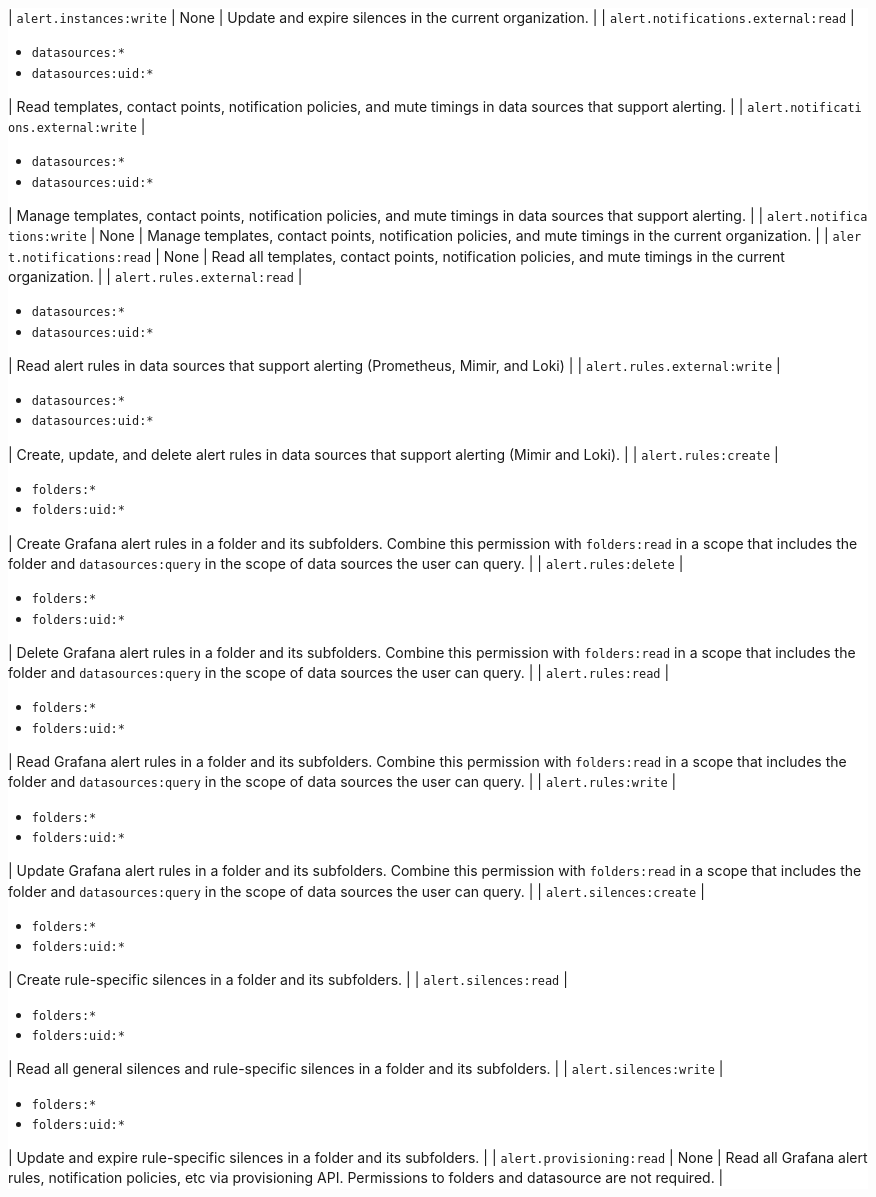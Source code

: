 | `alert.instances:write`               | None                                                                                                                | Update and expire silences in the current organization.                                                                                                                                                                   |
| `alert.notifications.external:read`   | <ul><li>`datasources:*`</li><li>`datasources:uid:*`</li></ul>                                                       | Read templates, contact points, notification policies, and mute timings in data sources that support alerting.                                                                                                            |
| `alert.notifications.external:write`  | <ul><li>`datasources:*`</li><li>`datasources:uid:*`</li></ul>                                                       | Manage templates, contact points, notification policies, and mute timings in data sources that support alerting.                                                                                                          |
| `alert.notifications:write`           | None                                                                                                                | Manage templates, contact points, notification policies, and mute timings in the current organization.                                                                                                                    |
| `alert.notifications:read`            | None                                                                                                                | Read all templates, contact points, notification policies, and mute timings in the current organization.                                                                                                                  |
| `alert.rules.external:read`           | <ul><li>`datasources:*`</li><li>`datasources:uid:*`</li></ul>                                                       | Read alert rules in data sources that support alerting (Prometheus, Mimir, and Loki)                                                                                                                                      |
| `alert.rules.external:write`          | <ul><li>`datasources:*`</li><li>`datasources:uid:*`</li></ul>                                                       | Create, update, and delete alert rules in data sources that support alerting (Mimir and Loki).                                                                                                                            |
| `alert.rules:create`                  | <ul><li>`folders:*`</li><li>`folders:uid:*`</li></ul>                                                               | Create Grafana alert rules in a folder and its subfolders. Combine this permission with `folders:read` in a scope that includes the folder and `datasources:query` in the scope of data sources the user can query.       |
| `alert.rules:delete`                  | <ul><li>`folders:*`</li><li>`folders:uid:*`</li></ul>                                                               | Delete Grafana alert rules in a folder and its subfolders. Combine this permission with `folders:read` in a scope that includes the folder and `datasources:query` in the scope of data sources the user can query.       |
| `alert.rules:read`                    | <ul><li>`folders:*`</li><li>`folders:uid:*`</li></ul>                                                               | Read Grafana alert rules in a folder and its subfolders. Combine this permission with `folders:read` in a scope that includes the folder and `datasources:query` in the scope of data sources the user can query.         |
| `alert.rules:write`                   | <ul><li>`folders:*`</li><li>`folders:uid:*`</li></ul>                                                               | Update Grafana alert rules in a folder and its subfolders. Combine this permission with `folders:read` in a scope that includes the folder and `datasources:query` in the scope of data sources the user can query.       |
| `alert.silences:create`               | <ul><li>`folders:*`</li><li>`folders:uid:*`</li></ul>                                                               | Create rule-specific silences in a folder and its subfolders.                                                                                                                                                             |
| `alert.silences:read`                 | <ul><li>`folders:*`</li><li>`folders:uid:*`</li></ul>                                                               | Read all general silences and rule-specific silences in a folder and its subfolders.                                                                                                                                      |
| `alert.silences:write`                | <ul><li>`folders:*`</li><li>`folders:uid:*`</li></ul>                                                               | Update and expire rule-specific silences in a folder and its subfolders.                                                                                                                                                  |
| `alert.provisioning:read`             | None                                                                                                                | Read all Grafana alert rules, notification policies, etc via provisioning API. Permissions to folders and datasource are not required.                                                                                    |